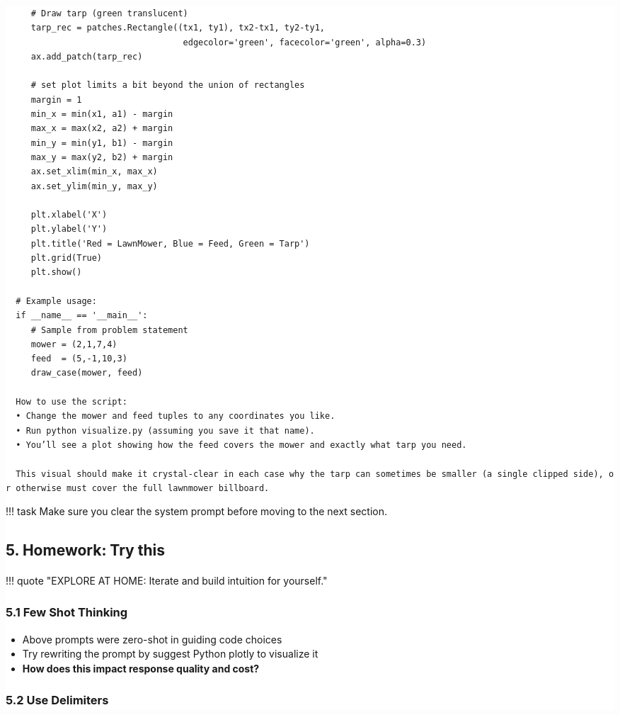          # Draw tarp (green translucent)  
         tarp_rec = patches.Rectangle((tx1, ty1), tx2-tx1, ty2-ty1,  
                                       edgecolor='green', facecolor='green', alpha=0.3)  
         ax.add_patch(tarp_rec)  
      
         # set plot limits a bit beyond the union of rectangles  
         margin = 1  
         min_x = min(x1, a1) - margin  
         max_x = max(x2, a2) + margin  
         min_y = min(y1, b1) - margin  
         max_y = max(y2, b2) + margin  
         ax.set_xlim(min_x, max_x)  
         ax.set_ylim(min_y, max_y)  
      
         plt.xlabel('X')  
         plt.ylabel('Y')  
         plt.title('Red = LawnMower, Blue = Feed, Green = Tarp')  
         plt.grid(True)  
         plt.show()  
      
      # Example usage:  
      if __name__ == '__main__':  
         # Sample from problem statement  
         mower = (2,1,7,4)  
         feed  = (5,-1,10,3)  
         draw_case(mower, feed)  
      
      How to use the script:
      • Change the mower and feed tuples to any coordinates you like.
      • Run python visualize.py (assuming you save it that name).
      • You’ll see a plot showing how the feed covers the mower and exactly what tarp you need.

      This visual should make it crystal‐clear in each case why the tarp can sometimes be smaller (a single clipped side), or otherwise must cover the full lawnmower billboard.

!!! task Make sure you clear the system prompt before moving to the next section.

## 5. Homework: Try this

!!! quote "EXPLORE AT HOME: Iterate and build intuition for yourself."

### 5.1 Few Shot Thinking

   - Above prompts were zero-shot in guiding code choices
   - Try rewriting the prompt by suggest Python plotly to visualize it
   - **How does this impact response quality and cost?**

### 5.2 Use Delimiters 
